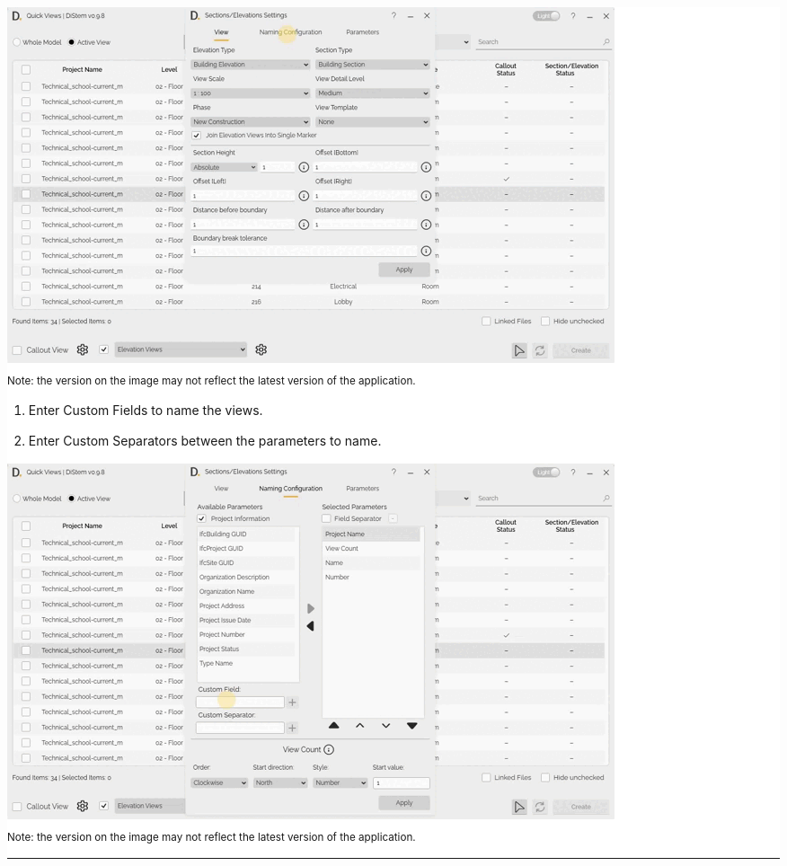 ![DiStem Quick Views - select parameters to naming](../../assets\images\QuickViews\DS-Qv-NamingElevations.gif)  
<sub>Note: the version on the image may not reflect the latest version of the application.</sub>

1. Enter Custom Fields to name the views.

2. Enter Custom Separators between the parameters to name.

![DiStem Quick Views - custom field and custom separator](../../assets\images\QuickViews\DS-Qv-Fields.gif)  
<sub>Note: the version on the image may not reflect the latest version of the application.</sub>

---
